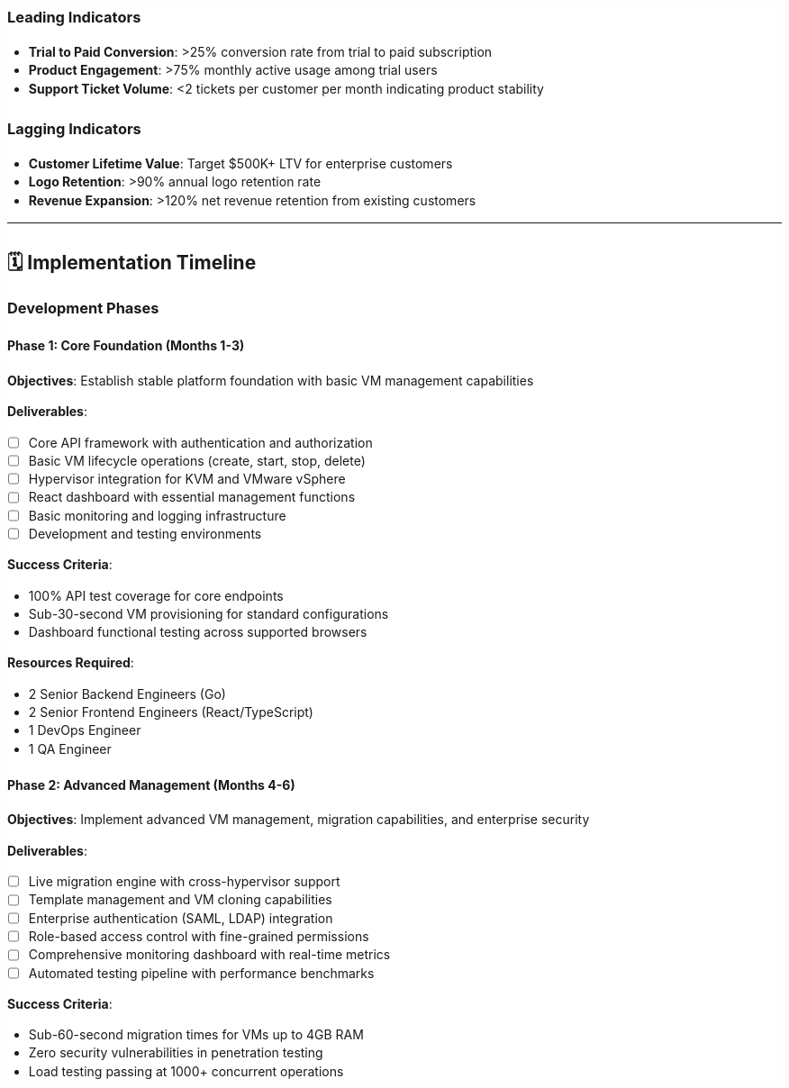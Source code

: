 ### Leading Indicators
- **Trial to Paid Conversion**: >25% conversion rate from trial to paid subscription
- **Product Engagement**: >75% monthly active usage among trial users
- **Support Ticket Volume**: <2 tickets per customer per month indicating product stability

### Lagging Indicators
- **Customer Lifetime Value**: Target $500K+ LTV for enterprise customers
- **Logo Retention**: >90% annual logo retention rate
- **Revenue Expansion**: >120% net revenue retention from existing customers

---

## 🗓 Implementation Timeline

### Development Phases

#### Phase 1: Core Foundation (Months 1-3)
**Objectives**: Establish stable platform foundation with basic VM management capabilities

**Deliverables**:
- [ ] Core API framework with authentication and authorization
- [ ] Basic VM lifecycle operations (create, start, stop, delete)
- [ ] Hypervisor integration for KVM and VMware vSphere
- [ ] React dashboard with essential management functions
- [ ] Basic monitoring and logging infrastructure
- [ ] Development and testing environments

**Success Criteria**:
- 100% API test coverage for core endpoints
- Sub-30-second VM provisioning for standard configurations
- Dashboard functional testing across supported browsers

**Resources Required**:
- 2 Senior Backend Engineers (Go)
- 2 Senior Frontend Engineers (React/TypeScript)
- 1 DevOps Engineer
- 1 QA Engineer

#### Phase 2: Advanced Management (Months 4-6)
**Objectives**: Implement advanced VM management, migration capabilities, and enterprise security

**Deliverables**:
- [ ] Live migration engine with cross-hypervisor support
- [ ] Template management and VM cloning capabilities
- [ ] Enterprise authentication (SAML, LDAP) integration
- [ ] Role-based access control with fine-grained permissions
- [ ] Comprehensive monitoring dashboard with real-time metrics
- [ ] Automated testing pipeline with performance benchmarks

**Success Criteria**:
- Sub-60-second migration times for VMs up to 4GB RAM
- Zero security vulnerabilities in penetration testing
- Load testing passing at 1000+ concurrent operations
